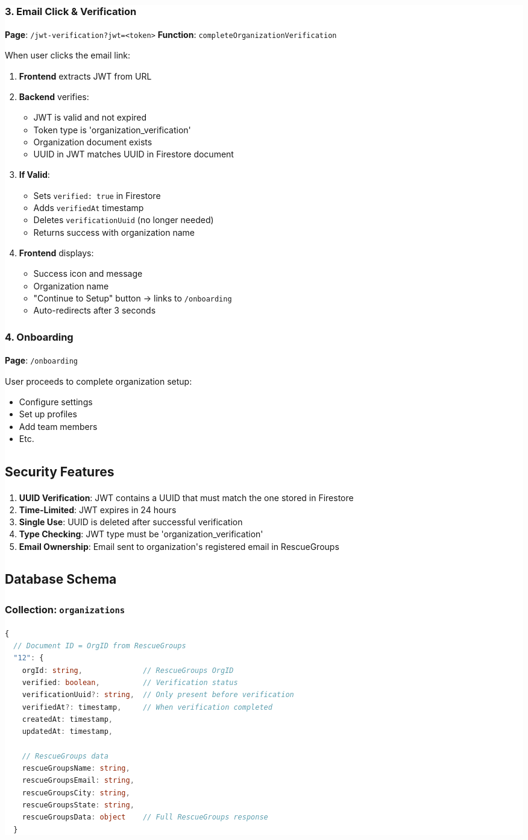 ### 3. Email Click & Verification
**Page**: `/jwt-verification?jwt=<token>`
**Function**: `completeOrganizationVerification`

When user clicks the email link:

1. **Frontend** extracts JWT from URL
2. **Backend** verifies:
   - JWT is valid and not expired
   - Token type is 'organization_verification'
   - Organization document exists
   - UUID in JWT matches UUID in Firestore document

3. **If Valid**:
   - Sets `verified: true` in Firestore
   - Adds `verifiedAt` timestamp
   - Deletes `verificationUuid` (no longer needed)
   - Returns success with organization name

4. **Frontend** displays:
   - Success icon and message
   - Organization name
   - "Continue to Setup" button → links to `/onboarding`
   - Auto-redirects after 3 seconds

### 4. Onboarding
**Page**: `/onboarding`

User proceeds to complete organization setup:
- Configure settings
- Set up profiles
- Add team members
- Etc.

## Security Features

1. **UUID Verification**: JWT contains a UUID that must match the one stored in Firestore
2. **Time-Limited**: JWT expires in 24 hours
3. **Single Use**: UUID is deleted after successful verification
4. **Type Checking**: JWT type must be 'organization_verification'
5. **Email Ownership**: Email sent to organization's registered email in RescueGroups

## Database Schema

### Collection: `organizations`

```typescript
{
  // Document ID = OrgID from RescueGroups
  "12": {
    orgId: string,              // RescueGroups OrgID
    verified: boolean,          // Verification status
    verificationUuid?: string,  // Only present before verification
    verifiedAt?: timestamp,     // When verification completed
    createdAt: timestamp,
    updatedAt: timestamp,
    
    // RescueGroups data
    rescueGroupsName: string,
    rescueGroupsEmail: string,
    rescueGroupsCity: string,
    rescueGroupsState: string,
    rescueGroupsData: object    // Full RescueGroups response
  }
```